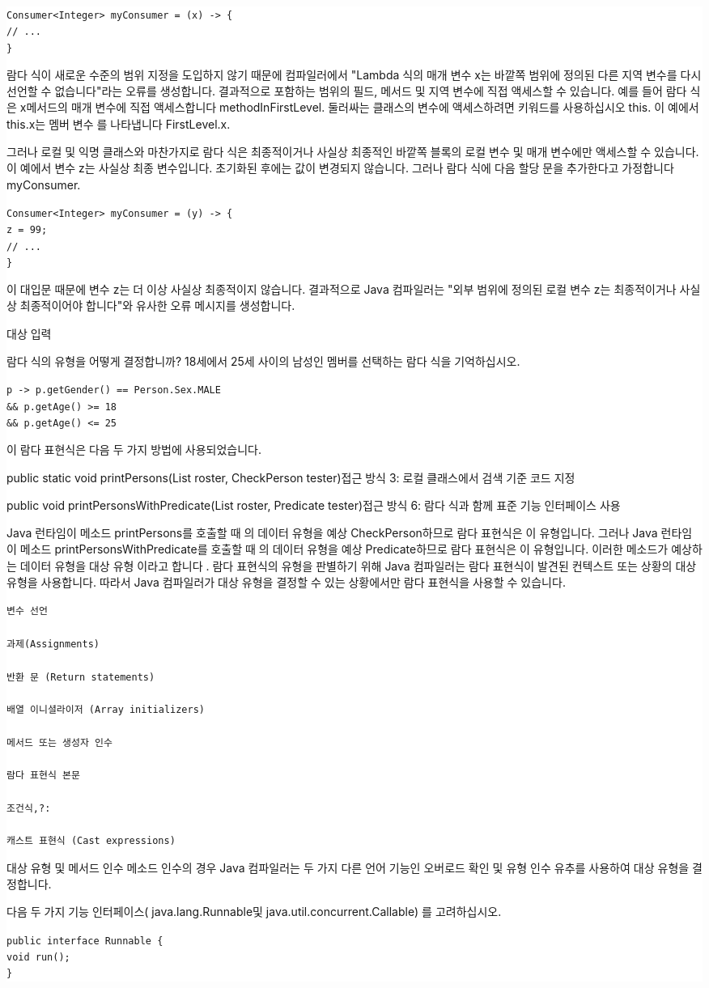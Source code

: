     Consumer<Integer> myConsumer = (x) -> {
    // ...
    }
람다 식이 새로운 수준의 범위 지정을 도입하지 않기 때문에 컴파일러에서 "Lambda 식의 매개 변수 x는 바깥쪽 범위에 정의된 다른 지역 변수를 다시 선언할 수 없습니다"라는 오류를 생성합니다. 결과적으로 포함하는 범위의 필드, 메서드 및 지역 변수에 직접 액세스할 수 있습니다. 예를 들어 람다 식은 x메서드의 매개 변수에 직접 액세스합니다 methodInFirstLevel. 둘러싸는 클래스의 변수에 액세스하려면 키워드를 사용하십시오 this. 이 예에서 this.x는 멤버 변수 를 나타냅니다 FirstLevel.x.

그러나 로컬 및 익명 클래스와 마찬가지로 람다 식은 최종적이거나 사실상 최종적인 바깥쪽 블록의 로컬 변수 및 매개 변수에만 액세스할 수 있습니다. 이 예에서 변수 z는 사실상 최종 변수입니다. 초기화된 후에는 값이 변경되지 않습니다. 그러나 람다 식에 다음 할당 문을 추가한다고 가정합니다 myConsumer.

    Consumer<Integer> myConsumer = (y) -> {
    z = 99;
    // ...
    }

이 대입문 때문에 변수 z는 더 이상 사실상 최종적이지 않습니다. 결과적으로 Java 컴파일러는 "외부 범위에 정의된 로컬 변수 z는 최종적이거나 사실상 최종적이어야 합니다"와 유사한 오류 메시지를 생성합니다.

대상 입력

람다 식의 유형을 어떻게 결정합니까? 18세에서 25세 사이의 남성인 멤버를 선택하는 람다 식을 기억하십시오.

    p -> p.getGender() == Person.Sex.MALE
    && p.getAge() >= 18
    && p.getAge() <= 25

이 람다 표현식은 다음 두 가지 방법에 사용되었습니다.

public static void printPersons(List<Person> roster, CheckPerson tester)접근 방식 3: 로컬 클래스에서 검색 기준 코드 지정

public void printPersonsWithPredicate(List<Person> roster, Predicate<Person> tester)접근 방식 6: 람다 식과 함께 표준 기능 인터페이스 사용

Java 런타임이 메소드 printPersons를 호출할 때 의 데이터 유형을 예상 CheckPerson하므로 람다 표현식은 이 유형입니다. 그러나 Java 런타임이 메소드 printPersonsWithPredicate를 호출할 때 의 데이터 유형을 예상 Predicate<Person>하므로 람다 표현식은 이 유형입니다. 이러한 메소드가 예상하는 데이터 유형을 대상 유형 이라고 합니다 . 람다 표현식의 유형을 판별하기 위해 Java 컴파일러는 람다 표현식이 발견된 컨텍스트 또는 상황의 대상 유형을 사용합니다. 따라서 Java 컴파일러가 대상 유형을 결정할 수 있는 상황에서만 람다 표현식을 사용할 수 있습니다.

    변수 선언
    
    과제(Assignments)
    
    반환 문 (Return statements)
    
    배열 이니셜라이저 (Array initializers)
    
    메서드 또는 생성자 인수
    
    람다 표현식 본문
    
    조건식,?:
    
    캐스트 표현식 (Cast expressions)

대상 유형 및 메서드 인수
메소드 인수의 경우 Java 컴파일러는 두 가지 다른 언어 기능인 오버로드 확인 및 유형 인수 유추를 사용하여 대상 유형을 결정합니다.

다음 두 가지 기능 인터페이스( java.lang.Runnable및 java.util.concurrent.Callable<V>) 를 고려하십시오.

    public interface Runnable {
    void run();
    }
    